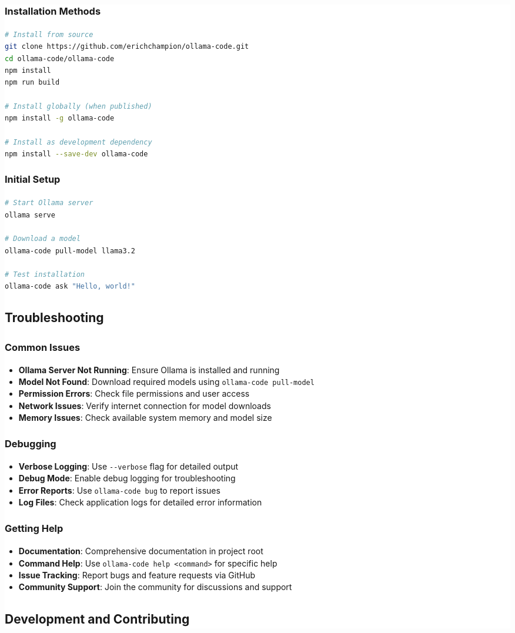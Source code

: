 ### Installation Methods
```bash
# Install from source
git clone https://github.com/erichchampion/ollama-code.git
cd ollama-code/ollama-code
npm install
npm run build

# Install globally (when published)
npm install -g ollama-code

# Install as development dependency
npm install --save-dev ollama-code
```

### Initial Setup
```bash
# Start Ollama server
ollama serve

# Download a model
ollama-code pull-model llama3.2

# Test installation
ollama-code ask "Hello, world!"
```

## Troubleshooting

### Common Issues
- **Ollama Server Not Running**: Ensure Ollama is installed and running
- **Model Not Found**: Download required models using `ollama-code pull-model`
- **Permission Errors**: Check file permissions and user access
- **Network Issues**: Verify internet connection for model downloads
- **Memory Issues**: Check available system memory and model size

### Debugging
- **Verbose Logging**: Use `--verbose` flag for detailed output
- **Debug Mode**: Enable debug logging for troubleshooting
- **Error Reports**: Use `ollama-code bug` to report issues
- **Log Files**: Check application logs for detailed error information

### Getting Help
- **Documentation**: Comprehensive documentation in project root
- **Command Help**: Use `ollama-code help <command>` for specific help
- **Issue Tracking**: Report bugs and feature requests via GitHub
- **Community Support**: Join the community for discussions and support

## Development and Contributing
